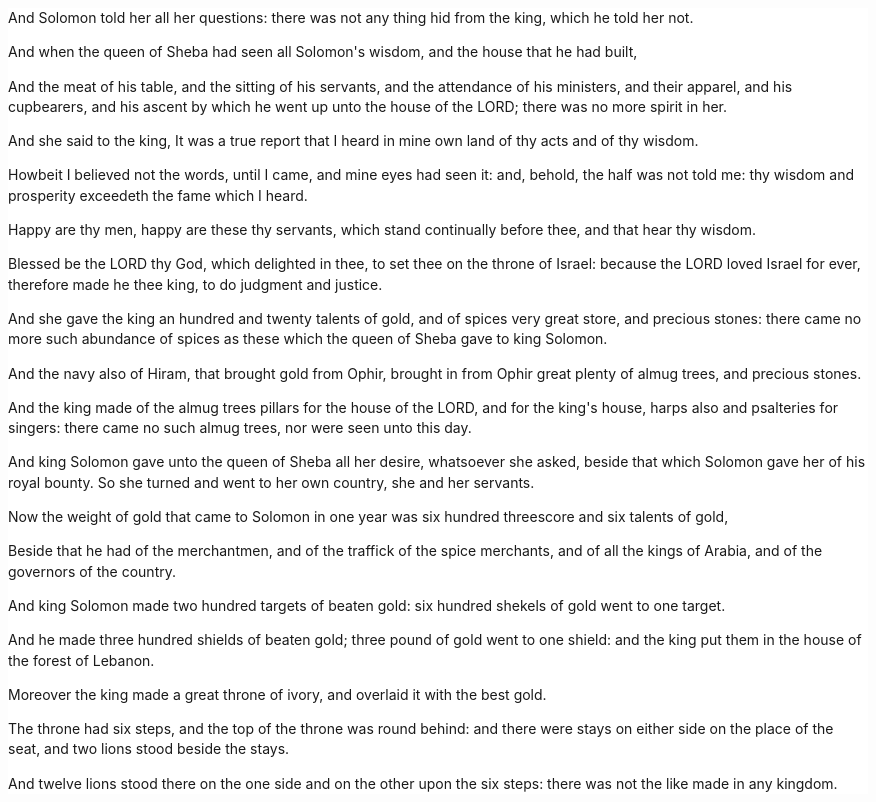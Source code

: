 <p id="kjv1ki-10:3">And Solomon told her all her questions: there was not any thing hid from the king, which he told her not.</p>

<p id="kjv1ki-10:4">And when the queen of Sheba had seen all Solomon's wisdom, and the house that he had built,</p>

<p id="kjv1ki-10:5">And the meat of his table, and the sitting of his servants, and the attendance of his ministers, and their apparel, and his cupbearers, and his ascent by which he went up unto the house of the LORD; there was no more spirit in her.</p>

<p id="kjv1ki-10:6">And she said to the king, It was a true report that I heard in mine own land of thy acts and of thy wisdom.</p>

<p id="kjv1ki-10:7">Howbeit I believed not the words, until I came, and mine eyes had seen it: and, behold, the half was not told me: thy wisdom and prosperity exceedeth the fame which I heard.</p>

<p id="kjv1ki-10:8">Happy are thy men, happy are these thy servants, which stand continually before thee, and that hear thy wisdom.</p>

<p id="kjv1ki-10:9">Blessed be the LORD thy God, which delighted in thee, to set thee on the throne of Israel: because the LORD loved Israel for ever, therefore made he thee king, to do judgment and justice.</p>

<p id="kjv1ki-10:10">And she gave the king an hundred and twenty talents of gold, and of spices very great store, and precious stones: there came no more such abundance of spices as these which the queen of Sheba gave to king Solomon.</p>

<p id="kjv1ki-10:11">And the navy also of Hiram, that brought gold from Ophir, brought in from Ophir great plenty of almug trees, and precious stones.</p>

<p id="kjv1ki-10:12">And the king made of the almug trees pillars for the house of the LORD, and for the king's house, harps also and psalteries for singers: there came no such almug trees, nor were seen unto this day.</p>

<p id="kjv1ki-10:13">And king Solomon gave unto the queen of Sheba all her desire, whatsoever she asked, beside that which Solomon gave her of his royal bounty. So she turned and went to her own country, she and her servants.</p>

<p id="kjv1ki-10:14">Now the weight of gold that came to Solomon in one year was six hundred threescore and six talents of gold,</p>

<p id="kjv1ki-10:15">Beside that he had of the merchantmen, and of the traffick of the spice merchants, and of all the kings of Arabia, and of the governors of the country.</p>

<p id="kjv1ki-10:16">And king Solomon made two hundred targets of beaten gold: six hundred shekels of gold went to one target.</p>

<p id="kjv1ki-10:17">And he made three hundred shields of beaten gold; three pound of gold went to one shield: and the king put them in the house of the forest of Lebanon.</p>

<p id="kjv1ki-10:18">Moreover the king made a great throne of ivory, and overlaid it with the best gold.</p>

<p id="kjv1ki-10:19">The throne had six steps, and the top of the throne was round behind: and there were stays on either side on the place of the seat, and two lions stood beside the stays.</p>

<p id="kjv1ki-10:20">And twelve lions stood there on the one side and on the other upon the six steps: there was not the like made in any kingdom.</p>
